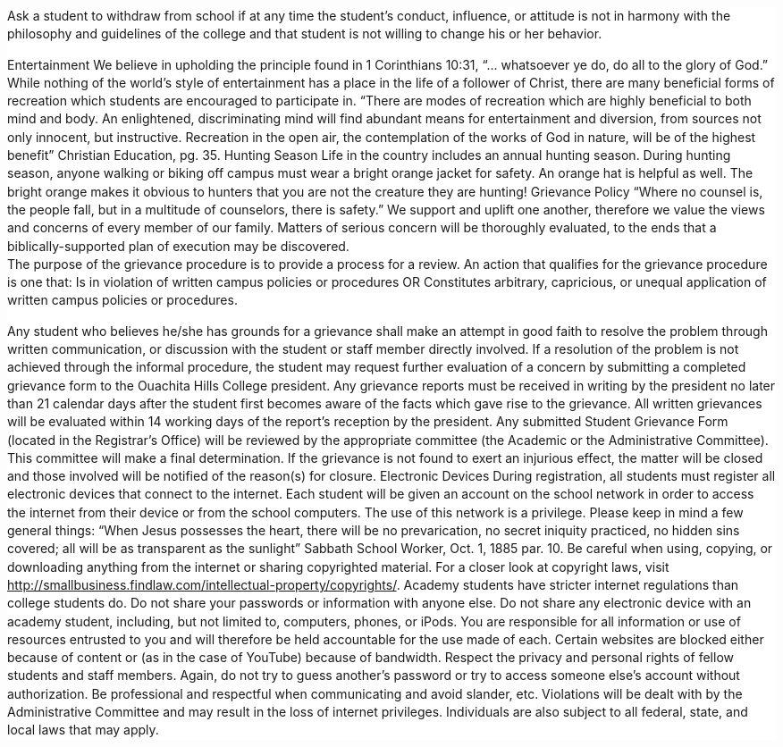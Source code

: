 Ask a student to withdraw from school if at any time the student’s conduct, influence, or attitude is not in harmony with the philosophy and guidelines of the college and that student is not willing to change his or her behavior.

Entertainment
We believe in upholding the principle found in 1 Corinthians 10:31, “... whatsoever ye do, do all to the glory of God.” While nothing of the world’s style of entertainment has a place in the life of a follower of Christ, there are many beneficial forms of recreation which students are encouraged to participate in.
“There are modes of recreation which are highly beneficial to both mind and body. An enlightened, discriminating mind will find abundant means for entertainment and diversion, from sources not only innocent, but instructive. Recreation in the open air, the contemplation of the works of God in nature, will be of the highest benefit” Christian Education, pg. 35.
Hunting Season
Life in the country includes an annual hunting season. During hunting season, anyone walking or biking off campus must wear a bright orange jacket for safety. An orange hat is helpful as well. The bright orange makes it obvious to hunters that you are not the creature they are hunting! 
Grievance Policy
“Where no counsel is, the people fall, but in a multitude of counselors, there is safety.” We support and uplift one another, therefore we value the views and concerns of every member of our family. Matters of serious concern will be thoroughly evaluated, to the ends that a biblically-supported plan of execution may be discovered.  
The purpose of the grievance procedure is to provide a process for a review. An action that qualifies for the grievance procedure is one that: 
Is in violation of written campus policies or procedures OR 
Constitutes arbitrary, capricious, or unequal application of written campus policies or procedures. 

Any student who believes he/she has grounds for a grievance shall make an attempt in good faith to resolve the problem through written communication, or discussion with the student or staff member directly involved. If a resolution of the problem is not achieved through the informal procedure, the student may request further evaluation of a concern by submitting a completed grievance form to the Ouachita Hills College president. Any grievance reports must be received in writing by the president no later than 21 calendar days after the student first becomes aware of the facts which gave rise to the grievance. All written grievances will be evaluated within 14 working days of the report’s reception by the president.
Any submitted Student Grievance Form (located in the Registrar’s Office) will be reviewed by the appropriate committee (the Academic or the Administrative Committee). This committee will make a final determination. If the grievance is not found to exert an injurious effect, the matter will be closed and those involved will be notified of the reason(s) for closure.
Electronic Devices
During registration, all students must register all electronic devices that connect to the internet. Each student will be given an account on the school network in order to access the internet from their device or from the school computers. The use of this network is a privilege. Please keep in mind a few general things:
“When Jesus possesses the heart, there will be no prevarication, no secret iniquity practiced, no hidden sins covered; all will be as transparent as the sunlight” Sabbath School Worker, Oct. 1, 1885 par. 10. Be careful when using, copying, or downloading anything from the internet or sharing copyrighted material. For a closer look at copyright laws, visit http://smallbusiness.findlaw.com/intellectual-property/copyrights/.
Academy students have stricter internet regulations than college students do. Do not share your passwords or information with anyone else. Do not share any electronic device with an academy student, including, but not limited to, computers, phones, or iPods.
You are responsible for all information or use of resources entrusted to you and will therefore be held accountable for the use made of each.
Certain websites are blocked either because of content or (as in the case of YouTube) because of bandwidth.
Respect the privacy and personal rights of fellow students and staff members. Again, do not try to guess another’s password or try to access someone else’s account without authorization. Be professional and respectful when communicating and avoid slander, etc.
Violations will be dealt with by the Administrative Committee and may result in the loss of internet privileges. Individuals are also subject to all federal, state, and local laws that may apply.
